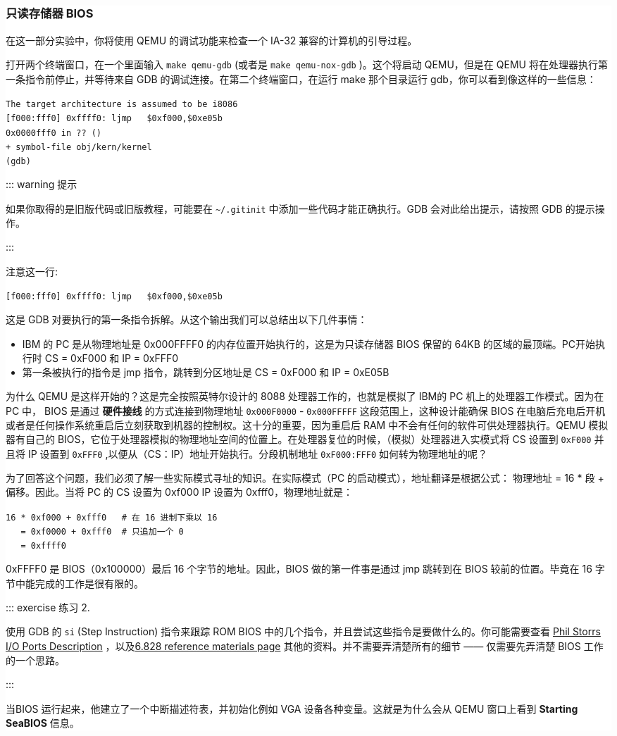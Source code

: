 ### 只读存储器 BIOS

在这一部分实验中，你将使用 QEMU 的调试功能来检查一个 IA-32 兼容的计算机的引导过程。

打开两个终端窗口，在一个里面输入 `make qemu-gdb` (或者是 `make qemu-nox-gdb` )。这个将启动 QEMU，但是在 QEMU 将在处理器执行第一条指令前停止，并等待来自 GDB 的调试连接。在第二个终端窗口，在运行 make 那个目录运行 gdb，你可以看到像这样的一些信息：

```gdb
The target architecture is assumed to be i8086
[f000:fff0] 0xffff0: ljmp   $0xf000,$0xe05b
0x0000fff0 in ?? ()
+ symbol-file obj/kern/kernel
(gdb)
```

::: warning 提示

如果你取得的是旧版代码或旧版教程，可能要在 `~/.gitinit` 中添加一些代码才能正确执行。GDB 会对此给出提示，请按照 GDB 的提示操作。

:::

注意这一行:

```gdb
[f000:fff0] 0xffff0: ljmp   $0xf000,$0xe05b
```

这是 GDB 对要执行的第一条指令拆解。从这个输出我们可以总结出以下几件事情：

+ IBM 的 PC 是从物理地址是 0x000FFFF0 的内存位置开始执行的，这是为只读存储器 BIOS 保留的 64KB 的区域的最顶端。PC开始执行时 CS = 0xF000 和 IP = 0xFFF0
+ 第一条被执行的指令是 jmp 指令，跳转到分区地址是 CS = 0xF000 和 IP = 0xE05B

为什么 QEMU 是这样开始的？这是完全按照英特尔设计的 8088 处理器工作的，也就是模拟了 IBM的 PC 机上的处理器工作模式。因为在 PC 中， BIOS 是通过 **硬件接线** 的方式连接到物理地址 `0x000F0000` - `0x000FFFFF` 这段范围上，这种设计能确保 BIOS 在电脑后充电后开机或者是任何操作系统重启后立刻获取到机器的控制权。这十分的重要，因为重启后 RAM 中不会有任何的软件可供处理器执行。QEMU 模拟器有自己的 BIOS，它位于处理器模拟的物理地址空间的位置上。在处理器复位的时候，（模拟）处理器进入实模式将 CS 设置到 `0xF000` 并且将 IP 设置到 `0xFFF0` ,以便从（CS：IP）地址开始执行。分段机制地址 `0xF000:FFF0` 如何转为物理地址的呢？

为了回答这个问题，我们必须了解一些实际模式寻址的知识。在实际模式（PC 的启动模式），地址翻译是根据公式： 物理地址 =  16 * 段 + 偏移。因此。当将 PC 的 CS 设置为 0xf000 IP 设置为 0xfff0，物理地址就是：

```magic
16 * 0xf000 + 0xfff0   # 在 16 进制下乘以 16
   = 0xf0000 + 0xfff0  # 只追加一个 0
   = 0xffff0
```

0xFFFF0 是 BIOS（0x100000）最后 16 个字节的地址。因此，BIOS 做的第一件事是通过 jmp 跳转到在 BIOS 较前的位置。毕竟在 16 字节中能完成的工作是很有限的。

::: exercise 练习 2.

使用 GDB 的 `si` (Step Instruction) 指令来跟踪 ROM BIOS 中的几个指令，并且尝试这些指令是要做什么的。你可能需要查看 [Phil Storrs I/O Ports Description](http://web.archive.org/web/20040404164813/members.iweb.net.au/~pstorr/pcbook/book2/book2.htm) ，以及[6.828 reference materials page](http://oslab.mobisys.cc/pdos.csail.mit.edu/6.828/2014/reference.html) 其他的资料。并不需要弄清楚所有的细节 —— 仅需要先弄清楚 BIOS 工作的一个思路。

:::

当BIOS 运行起来，他建立了一个中断描述符表，并初始化例如 VGA 设备各种变量。这就是为什么会从 QEMU 窗口上看到 **Starting SeaBIOS** 信息。
